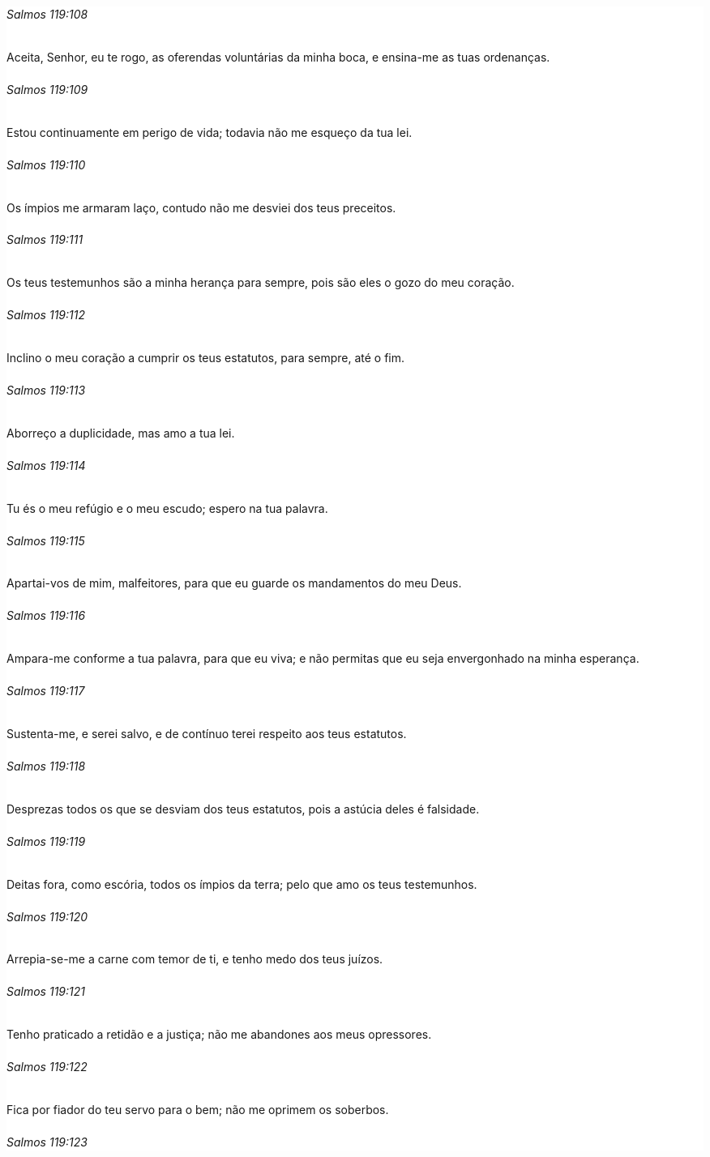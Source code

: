 ###### Salmos 119:108

Aceita, Senhor, eu te rogo, as oferendas voluntárias da minha boca, e ensina-me as tuas ordenanças.

###### Salmos 119:109

Estou continuamente em perigo de vida; todavia não me esqueço da tua lei.

###### Salmos 119:110

Os ímpios me armaram laço, contudo não me desviei dos teus preceitos.

###### Salmos 119:111

Os teus testemunhos são a minha herança para sempre, pois são eles o gozo do meu coração.

###### Salmos 119:112

Inclino o meu coração a cumprir os teus estatutos, para sempre, até o fim.

###### Salmos 119:113

Aborreço a duplicidade, mas amo a tua lei.

###### Salmos 119:114

Tu és o meu refúgio e o meu escudo; espero na tua palavra.

###### Salmos 119:115

Apartai-vos de mim, malfeitores, para que eu guarde os mandamentos do meu Deus.

###### Salmos 119:116

Ampara-me conforme a tua palavra, para que eu viva; e não permitas que eu seja envergonhado na minha esperança.

###### Salmos 119:117

Sustenta-me, e serei salvo, e de contínuo terei respeito aos teus estatutos.

###### Salmos 119:118

Desprezas todos os que se desviam dos teus estatutos, pois a astúcia deles é falsidade.

###### Salmos 119:119

Deitas fora, como escória, todos os ímpios da terra; pelo que amo os teus testemunhos.

###### Salmos 119:120

Arrepia-se-me a carne com temor de ti, e tenho medo dos teus juízos.

###### Salmos 119:121

Tenho praticado a retidão e a justiça; não me abandones aos meus opressores.

###### Salmos 119:122

Fica por fiador do teu servo para o bem; não me oprimem os soberbos.

###### Salmos 119:123
